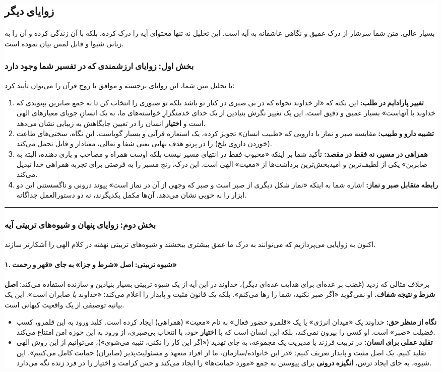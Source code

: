 ## زوایای دیگر

بسیار عالی. متن شما سرشار از درک عمیق و نگاهی عاشقانه به آیه است. این
تحلیل نه تنها محتوای آیه را درک کرده، بلکه با آن زندگی کرده و آن را به
زبانی شیوا و قابل لمس بیان نموده است.

### **بخش اول: زوایای ارزشمندی که در تفسیر شما وجود دارد**

با تحلیل متن شما، این زوایای برجسته و موافق با روح قرآن را می‌توان تأیید
کرد:

1.  **تغییر پارادایم در طلب:** این نکته که «از خداوند نخواه که در بی
    صبری در کنار تو باشد بلکه تو صبوری را انتخاب کن تا به جمع صابرین
    بپیوندی که خداوند با آنهاست» بسیار عمیق و دقیق است. این یک تغییر
    نگرش بنیادین از یک خدای خدمتگزارِ خواسته‌های ما، به یک انسانِ جویای
    معیارهای الهی است و **اختیار** انسان را در تعیین جایگاهش به زیبایی
    نشان می‌دهد.
2.  **تشبیه دارو و طبیب:** مقایسه صبر و نماز با دارویی که «طبیب انسان»
    تجویز کرده، یک استعاره قرآنی و بسیار گویاست. این نگاه، سختی‌های طاعت
    (خوردن داروی تلخ) را در پرتو هدف نهایی یعنی شفا و تعالی، معنادار و
    قابل تحمل می‌کند.
3.  **همراهی در مسیر، نه فقط در مقصد:** تأکید شما بر اینکه «محبوب فقط در
    انتهای مسیر نیست بلکه اوست همراه و مصاحب و یاری دهنده، البته به
    صابرین» یکی از لطیف‌ترین و امیدبخش‌ترین برداشت‌ها از «معیت» الهی است.
    این درک، رنج مسیر را به فرصتی برای تجربه همراهی خدا تبدیل می‌کند.
4.  **رابطه متقابل صبر و نماز:** اشاره شما به اینکه «نماز شکل دیگری از
    صبر است و صبر که وجهی از آن در نماز است» پیوند درونی و ناگسستنی این
    دو ابزار را به خوبی نشان می‌دهد. آن‌ها مکمل یکدیگرند، نه دو دستورالعمل
    جداگانه.

------------------------------------------------------------------------

### **بخش دوم: زوایای پنهان و شیوه‌های تربیتی آیه**

اکنون به زوایایی می‌پردازیم که می‌توانند به درک ما عمق بیشتری ببخشند و
شیوه‌های تربیتی نهفته در کلام الهی را آشکارتر سازند.

#### **۱. شیوه تربیتی: اصل «شرط و جزا» به جای «قهر و رحمت»**

برخلاف مثالی که زدید (غضب بر عده‌ای برای هدایت عده‌ای دیگر)، خداوند در این
آیه از یک شیوه تربیتی بسیار بنیادین و سازنده استفاده می‌کند: **اصل شرط و
نتیجه شفاف.** او نمی‌گوید «اگر صبر نکنید، شما را رها می‌کنم». بلکه یک
قانون مثبت و پایدار را اعلام می‌کند: «خداوند *با* صابران است». این یک
بیانیه توصیفی از یک واقعیت کیهانی است.

-   **نگاه از منظر حق:** خداوند یک «میدان انرژی» یا یک «قلمرو حضور فعال»
    به نام «معیت» (همراهی) ایجاد کرده است. کلید ورود به این قلمرو، کسب
    فضیلت «صبر» است. او کسی را بیرون نمی‌کند، بلکه این انسان است که با
    **اختیار** خود، با انتخاب بی‌صبری، از ورود به این حوزه امن امتناع
    می‌کند.
-   **تقلید عملی برای انسان:** در تربیت فرزند یا مدیریت یک مجموعه، به
    جای تهدید («اگر این کار را نکنی، تنبیه می‌شوی»)، می‌توانیم از این روش
    الهی تقلید کنیم. یک اصل مثبت و پایدار تعریف کنیم: «در این
    خانواده/سازمان، ما از افراد متعهد و مسئولیت‌پذیر (صابران) حمایت کامل
    می‌کنیم». این شیوه، به جای ایجاد ترس، **انگیزه درونی** برای پیوستن به
    جمع «مورد حمایت‌ها» را ایجاد می‌کند و حس کرامت و اختیار را در فرد زنده
    نگه می‌دارد.
